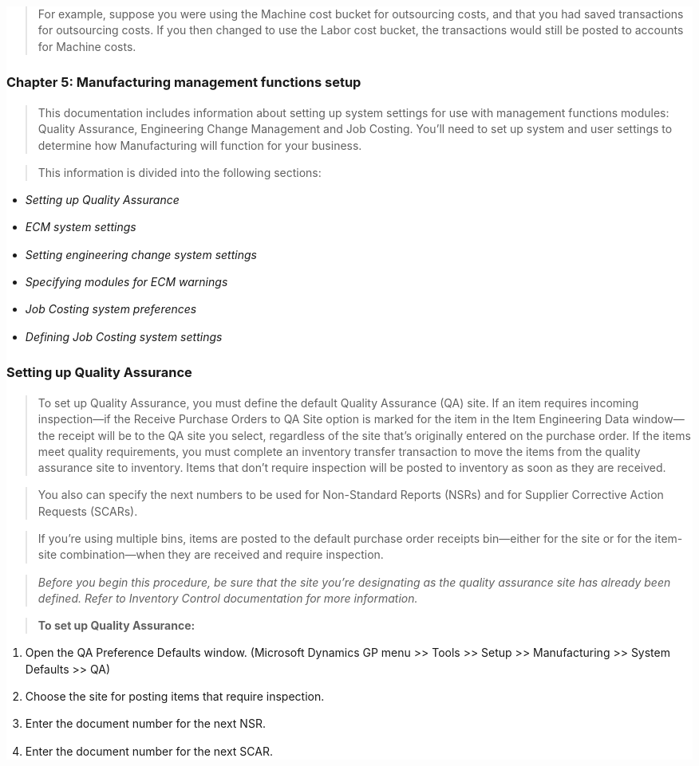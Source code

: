 >   For example, suppose you were using the Machine cost bucket for outsourcing
>   costs, and that you had saved transactions for outsourcing costs. If you
>   then changed to use the Labor cost bucket, the transactions would still be
>   posted to accounts for Machine costs.

### Chapter 5: Manufacturing management functions setup

>   This documentation includes information about setting up system settings for
>   use with management functions modules: Quality Assurance, Engineering Change
>   Management and Job Costing. You’ll need to set up system and user settings
>   to determine how Manufacturing will function for your business.

>   This information is divided into the following sections:

-   *Setting up Quality Assurance*

-   *ECM system settings*

-   *Setting engineering change system settings*

-   *Specifying modules for ECM warnings*

-   *Job Costing system preferences*

-   *Defining Job Costing system settings*

### Setting up Quality Assurance

>   To set up Quality Assurance, you must define the default Quality Assurance
>   (QA) site. If an item requires incoming inspection—if the Receive Purchase
>   Orders to QA Site option is marked for the item in the Item Engineering Data
>   window—the receipt will be to the QA site you select, regardless of the site
>   that’s originally entered on the purchase order. If the items meet quality
>   requirements, you must complete an inventory transfer transaction to move
>   the items from the quality assurance site to inventory. Items that don’t
>   require inspection will be posted to inventory as soon as they are received.

>   You also can specify the next numbers to be used for Non-Standard Reports
>   (NSRs) and for Supplier Corrective Action Requests (SCARs).

>   If you’re using multiple bins, items are posted to the default purchase
>   order receipts bin—either for the site or for the item-site combination—when
>   they are received and require inspection.

>   *Before you begin this procedure, be sure that the site you’re designating
>   as the quality assurance site has already been defined. Refer to Inventory
>   Control documentation for more information.*

>   **To set up Quality Assurance:**

1.  Open the QA Preference Defaults window. (Microsoft Dynamics GP menu \>\>
    Tools \>\> Setup \>\> Manufacturing \>\> System Defaults \>\> QA)

2.  Choose the site for posting items that require inspection.

3.  Enter the document number for the next NSR.

4.  Enter the document number for the next SCAR.
